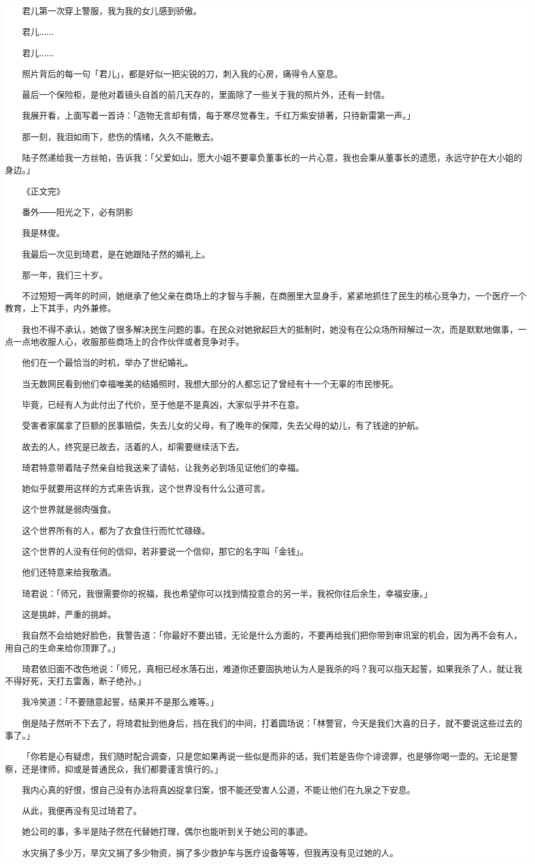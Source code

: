 &emsp;&emsp;君儿第一次穿上警服，我为我的女儿感到骄傲。  
  
&emsp;&emsp;君儿……  
  
&emsp;&emsp;君儿……  
  
&emsp;&emsp;照片背后的每一句「君儿」，都是好似一把尖锐的刀，刺入我的心房，痛得令人窒息。  
  
&emsp;&emsp;最后一个保险柜，是他对着镜头自首的前几天存的，里面除了一些关于我的照片外，还有一封信。  
  
&emsp;&emsp;我展开看，上面写着一首诗：「造物无言却有情，每于寒尽觉春生，千红万紫安排著，只待新雷第一声。」  
  
&emsp;&emsp;那一刻，我泪如雨下，悲伤的情绪，久久不能散去。  
  
&emsp;&emsp;陆子然递给我一方丝帕，告诉我：「父爱如山，愿大小姐不要辜负董事长的一片心意，我也会秉从董事长的遗愿，永远守护在大小姐的身边。」  
  
&emsp;&emsp;《正文完》  
  
&emsp;&emsp;番外——阳光之下，必有阴影  
  
&emsp;&emsp;我是林俊。  
  
&emsp;&emsp;我最后一次见到琦君，是在她跟陆子然的婚礼上。  
  
&emsp;&emsp;那一年，我们三十岁。  
  
&emsp;&emsp;不过短短一两年的时间，她继承了他父亲在商场上的才智与手腕，在商圈里大显身手，紧紧地抓住了民生的核心竞争力，一个医疗一个教育，上下其手，内外兼修。  
  
&emsp;&emsp;我也不得不承认，她做了很多解决民生问题的事。在民众对她掀起巨大的抵制时，她没有在公众场所辩解过一次，而是默默地做事，一点一点地收服人心，收服那些商场上的合作伙伴或者竞争对手。  
  
&emsp;&emsp;他们在一个最恰当的时机，举办了世纪婚礼。  
  
&emsp;&emsp;当无数网民看到他们幸福唯美的结婚照时，我想大部分的人都忘记了曾经有十一个无辜的市民惨死。  
  
&emsp;&emsp;毕竟，已经有人为此付出了代价，至于他是不是真凶，大家似乎并不在意。  
  
&emsp;&emsp;受害者家属拿了巨额的民事赔偿，失去儿女的父母，有了晚年的保障，失去父母的幼儿，有了钱途的护航。  
  
&emsp;&emsp;故去的人，终究是已故去，活着的人，却需要继续活下去。  
  
&emsp;&emsp;琦君特意带着陆子然亲自给我送来了请帖，让我务必到场见证他们的幸福。  
  
&emsp;&emsp;她似乎就要用这样的方式来告诉我，这个世界没有什么公道可言。  
  
&emsp;&emsp;这个世界就是弱肉强食。  
  
&emsp;&emsp;这个世界所有的人，都为了衣食住行而忙忙碌碌。  
  
&emsp;&emsp;这个世界的人没有任何的信仰，若非要说一个信仰，那它的名字叫「金钱」。  
  
&emsp;&emsp;他们还特意来给我敬酒。  
  
&emsp;&emsp;琦君说：「师兄，我很需要你的祝福，我也希望你可以找到情投意合的另一半，我祝你往后余生，幸福安康。」  
  
&emsp;&emsp;这是挑衅，严重的挑衅。  
  
&emsp;&emsp;我自然不会给她好脸色，我警告道：「你最好不要出错，无论是什么方面的，不要再给我们把你带到审讯室的机会，因为再不会有人，用自己的生命来给你顶罪了。」  
  
&emsp;&emsp;琦君依旧面不改色地说：「师兄，真相已经水落石出，难道你还要固执地认为人是我杀的吗？我可以指天起誓，如果我杀了人，就让我不得好死，天打五雷轰，断子绝孙。」  
  
&emsp;&emsp;我冷笑道：「不要随意起誓，结果并不是那么难等。」  
  
&emsp;&emsp;倒是陆子然听不下去了，将琦君扯到他身后，挡在我们的中间，打着圆场说：「林警官，今天是我们大喜的日子，就不要说这些过去的事了。」  
  
&emsp;&emsp;「你若是心有疑虑，我们随时配合调查，只是您如果再说一些似是而非的话，我们若是告你个诽谤罪，也是够你喝一壶的。无论是警察，还是律师，抑或是普通民众，我们都要谨言慎行的。」  
  
&emsp;&emsp;我内心真的好恨，恨自己没有办法将真凶捉拿归案，恨不能还受害人公道，不能让他们在九泉之下安息。  
  
&emsp;&emsp;从此，我便再没有见过琦君了。  
  
&emsp;&emsp;她公司的事，多半是陆子然在代替她打理，偶尔也能听到关于她公司的事迹。  
  
&emsp;&emsp;水灾捐了多少万，旱灾又捐了多少物资，捐了多少救护车与医疗设备等等，但我再没有见过她的人。  
  
